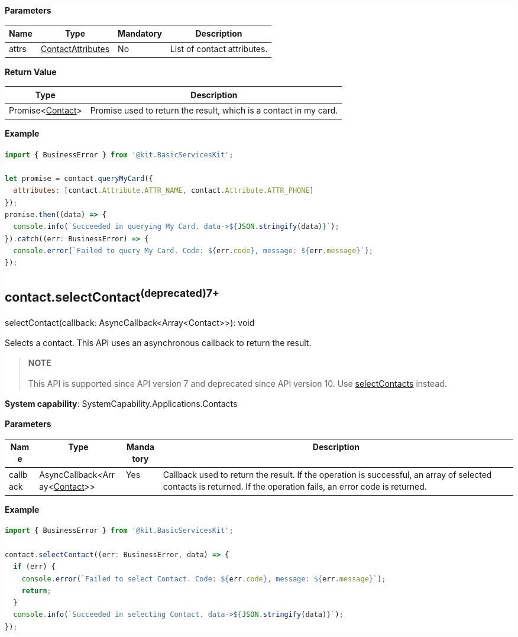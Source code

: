 **Parameters**

| Name| Type                                   | Mandatory| Description              |
| ------ | --------------------------------------- | ---- | ------------------ |
| attrs  | [ContactAttributes](#contactattributes) | No  | List of contact attributes.|

**Return Value**

| Type                              | Description                                   |
| ---------------------------------- | --------------------------------------- |
| Promise&lt;[Contact](#contact)&gt; | Promise used to return the result, which is a contact in my card.|

**Example**

  ```js
  import { BusinessError } from '@kit.BasicServicesKit';

  let promise = contact.queryMyCard({
    attributes: [contact.Attribute.ATTR_NAME, contact.Attribute.ATTR_PHONE]
  });
  promise.then((data) => {
    console.info(`Succeeded in querying My Card. data->${JSON.stringify(data)}`);
  }).catch((err: BusinessError) => {
    console.error(`Failed to query My Card. Code: ${err.code}, message: ${err.message}`);
  });
  ```

## contact.selectContact<sup>(deprecated)7+</sup>

selectContact(callback: AsyncCallback&lt;Array&lt;Contact&gt;&gt;): void

Selects a contact. This API uses an asynchronous callback to return the result.

> **NOTE**
>
> This API is supported since API version 7 and deprecated since API version 10. Use [selectContacts](#contactselectcontacts10) instead.

**System capability**: SystemCapability.Applications.Contacts

**Parameters**

| Name  | Type                                                 | Mandatory| Description                                                        |
| -------- | ----------------------------------------------------- | ---- | ------------------------------------------------------------ |
| callback | AsyncCallback&lt;Array&lt;[Contact](#contact)&gt;&gt; | Yes  | Callback used to return the result. If the operation is successful, an array of selected contacts is returned. If the operation fails, an error code is returned.|

**Example**

  ```js
  import { BusinessError } from '@kit.BasicServicesKit';

  contact.selectContact((err: BusinessError, data) => {
    if (err) {
      console.error(`Failed to select Contact. Code: ${err.code}, message: ${err.message}`);
      return;
    }
    console.info(`Succeeded in selecting Contact. data->${JSON.stringify(data)}`);
  });
  ```
